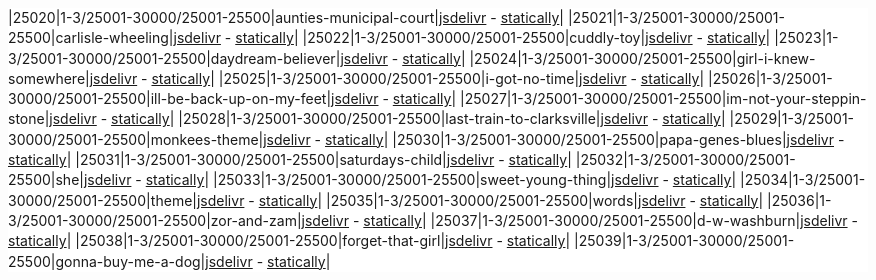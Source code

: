 |25020|1-3/25001-30000/25001-25500|aunties-municipal-court|[jsdelivr](https://cdn.jsdelivr.net/gh/dbchord/webp-old-c-1280x720_1-3/25001-30000/25001-25500/aunties-municipal-court.webp) - [statically](https://cdn.statically.io/gh/dbchord/webp-old-c-1280x720_1-3/img/25001-30000/25001-25500/aunties-municipal-court.webp)|
|25021|1-3/25001-30000/25001-25500|carlisle-wheeling|[jsdelivr](https://cdn.jsdelivr.net/gh/dbchord/webp-old-c-1280x720_1-3/25001-30000/25001-25500/carlisle-wheeling.webp) - [statically](https://cdn.statically.io/gh/dbchord/webp-old-c-1280x720_1-3/img/25001-30000/25001-25500/carlisle-wheeling.webp)|
|25022|1-3/25001-30000/25001-25500|cuddly-toy|[jsdelivr](https://cdn.jsdelivr.net/gh/dbchord/webp-old-c-1280x720_1-3/25001-30000/25001-25500/cuddly-toy.webp) - [statically](https://cdn.statically.io/gh/dbchord/webp-old-c-1280x720_1-3/img/25001-30000/25001-25500/cuddly-toy.webp)|
|25023|1-3/25001-30000/25001-25500|daydream-believer|[jsdelivr](https://cdn.jsdelivr.net/gh/dbchord/webp-old-c-1280x720_1-3/25001-30000/25001-25500/daydream-believer.webp) - [statically](https://cdn.statically.io/gh/dbchord/webp-old-c-1280x720_1-3/img/25001-30000/25001-25500/daydream-believer.webp)|
|25024|1-3/25001-30000/25001-25500|girl-i-knew-somewhere|[jsdelivr](https://cdn.jsdelivr.net/gh/dbchord/webp-old-c-1280x720_1-3/25001-30000/25001-25500/girl-i-knew-somewhere.webp) - [statically](https://cdn.statically.io/gh/dbchord/webp-old-c-1280x720_1-3/img/25001-30000/25001-25500/girl-i-knew-somewhere.webp)|
|25025|1-3/25001-30000/25001-25500|i-got-no-time|[jsdelivr](https://cdn.jsdelivr.net/gh/dbchord/webp-old-c-1280x720_1-3/25001-30000/25001-25500/i-got-no-time.webp) - [statically](https://cdn.statically.io/gh/dbchord/webp-old-c-1280x720_1-3/img/25001-30000/25001-25500/i-got-no-time.webp)|
|25026|1-3/25001-30000/25001-25500|ill-be-back-up-on-my-feet|[jsdelivr](https://cdn.jsdelivr.net/gh/dbchord/webp-old-c-1280x720_1-3/25001-30000/25001-25500/ill-be-back-up-on-my-feet.webp) - [statically](https://cdn.statically.io/gh/dbchord/webp-old-c-1280x720_1-3/img/25001-30000/25001-25500/ill-be-back-up-on-my-feet.webp)|
|25027|1-3/25001-30000/25001-25500|im-not-your-steppin-stone|[jsdelivr](https://cdn.jsdelivr.net/gh/dbchord/webp-old-c-1280x720_1-3/25001-30000/25001-25500/im-not-your-steppin-stone.webp) - [statically](https://cdn.statically.io/gh/dbchord/webp-old-c-1280x720_1-3/img/25001-30000/25001-25500/im-not-your-steppin-stone.webp)|
|25028|1-3/25001-30000/25001-25500|last-train-to-clarksville|[jsdelivr](https://cdn.jsdelivr.net/gh/dbchord/webp-old-c-1280x720_1-3/25001-30000/25001-25500/last-train-to-clarksville.webp) - [statically](https://cdn.statically.io/gh/dbchord/webp-old-c-1280x720_1-3/img/25001-30000/25001-25500/last-train-to-clarksville.webp)|
|25029|1-3/25001-30000/25001-25500|monkees-theme|[jsdelivr](https://cdn.jsdelivr.net/gh/dbchord/webp-old-c-1280x720_1-3/25001-30000/25001-25500/monkees-theme.webp) - [statically](https://cdn.statically.io/gh/dbchord/webp-old-c-1280x720_1-3/img/25001-30000/25001-25500/monkees-theme.webp)|
|25030|1-3/25001-30000/25001-25500|papa-genes-blues|[jsdelivr](https://cdn.jsdelivr.net/gh/dbchord/webp-old-c-1280x720_1-3/25001-30000/25001-25500/papa-genes-blues.webp) - [statically](https://cdn.statically.io/gh/dbchord/webp-old-c-1280x720_1-3/img/25001-30000/25001-25500/papa-genes-blues.webp)|
|25031|1-3/25001-30000/25001-25500|saturdays-child|[jsdelivr](https://cdn.jsdelivr.net/gh/dbchord/webp-old-c-1280x720_1-3/25001-30000/25001-25500/saturdays-child.webp) - [statically](https://cdn.statically.io/gh/dbchord/webp-old-c-1280x720_1-3/img/25001-30000/25001-25500/saturdays-child.webp)|
|25032|1-3/25001-30000/25001-25500|she|[jsdelivr](https://cdn.jsdelivr.net/gh/dbchord/webp-old-c-1280x720_1-3/25001-30000/25001-25500/she.webp) - [statically](https://cdn.statically.io/gh/dbchord/webp-old-c-1280x720_1-3/img/25001-30000/25001-25500/she.webp)|
|25033|1-3/25001-30000/25001-25500|sweet-young-thing|[jsdelivr](https://cdn.jsdelivr.net/gh/dbchord/webp-old-c-1280x720_1-3/25001-30000/25001-25500/sweet-young-thing.webp) - [statically](https://cdn.statically.io/gh/dbchord/webp-old-c-1280x720_1-3/img/25001-30000/25001-25500/sweet-young-thing.webp)|
|25034|1-3/25001-30000/25001-25500|theme|[jsdelivr](https://cdn.jsdelivr.net/gh/dbchord/webp-old-c-1280x720_1-3/25001-30000/25001-25500/theme.webp) - [statically](https://cdn.statically.io/gh/dbchord/webp-old-c-1280x720_1-3/img/25001-30000/25001-25500/theme.webp)|
|25035|1-3/25001-30000/25001-25500|words|[jsdelivr](https://cdn.jsdelivr.net/gh/dbchord/webp-old-c-1280x720_1-3/25001-30000/25001-25500/words.webp) - [statically](https://cdn.statically.io/gh/dbchord/webp-old-c-1280x720_1-3/img/25001-30000/25001-25500/words.webp)|
|25036|1-3/25001-30000/25001-25500|zor-and-zam|[jsdelivr](https://cdn.jsdelivr.net/gh/dbchord/webp-old-c-1280x720_1-3/25001-30000/25001-25500/zor-and-zam.webp) - [statically](https://cdn.statically.io/gh/dbchord/webp-old-c-1280x720_1-3/img/25001-30000/25001-25500/zor-and-zam.webp)|
|25037|1-3/25001-30000/25001-25500|d-w-washburn|[jsdelivr](https://cdn.jsdelivr.net/gh/dbchord/webp-old-c-1280x720_1-3/25001-30000/25001-25500/d-w-washburn.webp) - [statically](https://cdn.statically.io/gh/dbchord/webp-old-c-1280x720_1-3/img/25001-30000/25001-25500/d-w-washburn.webp)|
|25038|1-3/25001-30000/25001-25500|forget-that-girl|[jsdelivr](https://cdn.jsdelivr.net/gh/dbchord/webp-old-c-1280x720_1-3/25001-30000/25001-25500/forget-that-girl.webp) - [statically](https://cdn.statically.io/gh/dbchord/webp-old-c-1280x720_1-3/img/25001-30000/25001-25500/forget-that-girl.webp)|
|25039|1-3/25001-30000/25001-25500|gonna-buy-me-a-dog|[jsdelivr](https://cdn.jsdelivr.net/gh/dbchord/webp-old-c-1280x720_1-3/25001-30000/25001-25500/gonna-buy-me-a-dog.webp) - [statically](https://cdn.statically.io/gh/dbchord/webp-old-c-1280x720_1-3/img/25001-30000/25001-25500/gonna-buy-me-a-dog.webp)|